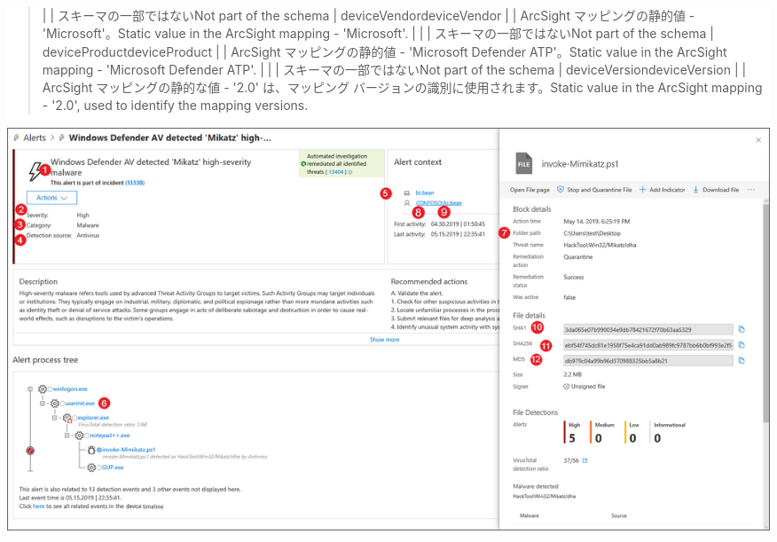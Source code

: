 > |                  | <span data-ttu-id="6f29e-277">スキーマの一部ではない</span><span class="sxs-lookup"><span data-stu-id="6f29e-277">Not part of the schema</span></span>    | <span data-ttu-id="6f29e-278">deviceVendor</span><span class="sxs-lookup"><span data-stu-id="6f29e-278">deviceVendor</span></span>        |                                                                                    | <span data-ttu-id="6f29e-279">ArcSight マッピングの静的値 - 'Microsoft'。</span><span class="sxs-lookup"><span data-stu-id="6f29e-279">Static value in the ArcSight   mapping - 'Microsoft'.</span></span>                                                                                                                          |
> |                  | <span data-ttu-id="6f29e-280">スキーマの一部ではない</span><span class="sxs-lookup"><span data-stu-id="6f29e-280">Not part of the schema</span></span>    | <span data-ttu-id="6f29e-281">deviceProduct</span><span class="sxs-lookup"><span data-stu-id="6f29e-281">deviceProduct</span></span>       |                                                                                    | <span data-ttu-id="6f29e-282">ArcSight マッピングの静的値 - 'Microsoft Defender ATP'。</span><span class="sxs-lookup"><span data-stu-id="6f29e-282">Static value in the ArcSight   mapping - 'Microsoft Defender ATP'.</span></span>                                                                                                               |
> |                  | <span data-ttu-id="6f29e-283">スキーマの一部ではない</span><span class="sxs-lookup"><span data-stu-id="6f29e-283">Not part of the schema</span></span>    | <span data-ttu-id="6f29e-284">deviceVersion</span><span class="sxs-lookup"><span data-stu-id="6f29e-284">deviceVersion</span></span>       |                                                                                    | <span data-ttu-id="6f29e-285">ArcSight マッピングの静的な値 - '2.0' は、マッピング バージョンの識別に使用されます。</span><span class="sxs-lookup"><span data-stu-id="6f29e-285">Static value in the ArcSight   mapping - '2.0', used to identify the mapping versions.</span></span>                                                                                         


![数字を含むアラートの画像](images/atp-alert-page.png)
